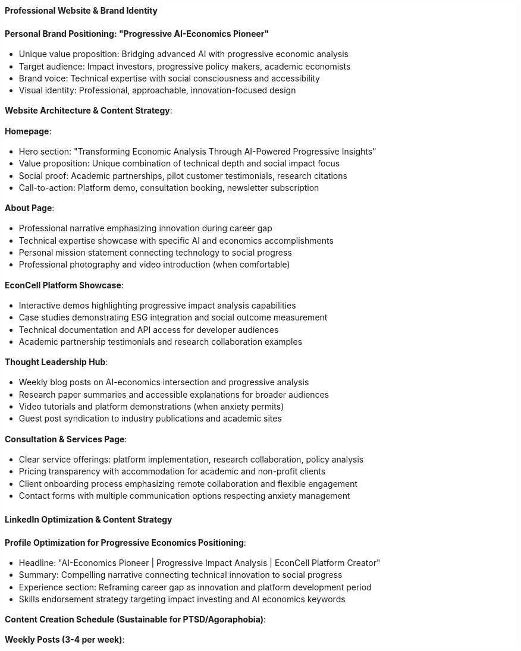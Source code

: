 #### Professional Website & Brand Identity

**Personal Brand Positioning: "Progressive AI-Economics Pioneer"**

- Unique value proposition: Bridging advanced AI with progressive economic analysis
- Target audience: Impact investors, progressive policy makers, academic economists
- Brand voice: Technical expertise with social consciousness and accessibility
- Visual identity: Professional, approachable, innovation-focused design

**Website Architecture & Content Strategy**:

**Homepage**:

- Hero section: "Transforming Economic Analysis Through AI-Powered Progressive Insights"
- Value proposition: Unique combination of technical depth and social impact focus
- Social proof: Academic partnerships, pilot customer testimonials, research citations
- Call-to-action: Platform demo, consultation booking, newsletter subscription

**About Page**:

- Professional narrative emphasizing innovation during career gap
- Technical expertise showcase with specific AI and economics accomplishments
- Personal mission statement connecting technology to social progress
- Professional photography and video introduction (when comfortable)

**EconCell Platform Showcase**:

- Interactive demos highlighting progressive impact analysis capabilities
- Case studies demonstrating ESG integration and social outcome measurement
- Technical documentation and API access for developer audiences
- Academic partnership testimonials and research collaboration examples

**Thought Leadership Hub**:

- Weekly blog posts on AI-economics intersection and progressive analysis
- Research paper summaries and accessible explanations for broader audiences
- Video tutorials and platform demonstrations (when anxiety permits)
- Guest post syndication to industry publications and academic sites

**Consultation & Services Page**:

- Clear service offerings: platform implementation, research collaboration, policy analysis
- Pricing transparency with accommodation for academic and non-profit clients
- Client onboarding process emphasizing remote collaboration and flexible engagement
- Contact forms with multiple communication options respecting anxiety management

#### LinkedIn Optimization & Content Strategy

**Profile Optimization for Progressive Economics Positioning**:

- Headline: "AI-Economics Pioneer | Progressive Impact Analysis | EconCell Platform Creator"
- Summary: Compelling narrative connecting technical innovation to social progress
- Experience section: Reframing career gap as innovation and platform development period
- Skills endorsement strategy targeting impact investing and AI economics keywords

**Content Creation Schedule (Sustainable for PTSD/Agoraphobia)**:

**Weekly Posts (3-4 per week)**:
